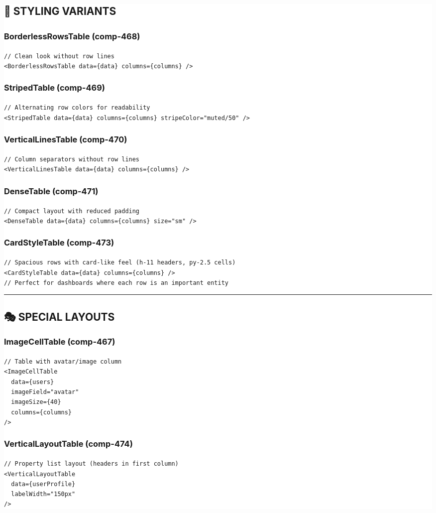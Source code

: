 ## 🎨 STYLING VARIANTS

### BorderlessRowsTable (comp-468)
```tsx
// Clean look without row lines
<BorderlessRowsTable data={data} columns={columns} />
```

### StripedTable (comp-469)
```tsx
// Alternating row colors for readability
<StripedTable data={data} columns={columns} stripeColor="muted/50" />
```

### VerticalLinesTable (comp-470)
```tsx
// Column separators without row lines
<VerticalLinesTable data={data} columns={columns} />
```

### DenseTable (comp-471)
```tsx
// Compact layout with reduced padding
<DenseTable data={data} columns={columns} size="sm" />
```

### CardStyleTable (comp-473)
```tsx
// Spacious rows with card-like feel (h-11 headers, py-2.5 cells)
<CardStyleTable data={data} columns={columns} />
// Perfect for dashboards where each row is an important entity
```

---

## 🎭 SPECIAL LAYOUTS

### ImageCellTable (comp-467)
```tsx
// Table with avatar/image column
<ImageCellTable 
  data={users}
  imageField="avatar"
  imageSize={40}
  columns={columns}
/>
```

### VerticalLayoutTable (comp-474)
```tsx
// Property list layout (headers in first column)
<VerticalLayoutTable 
  data={userProfile}
  labelWidth="150px"
/>
```
